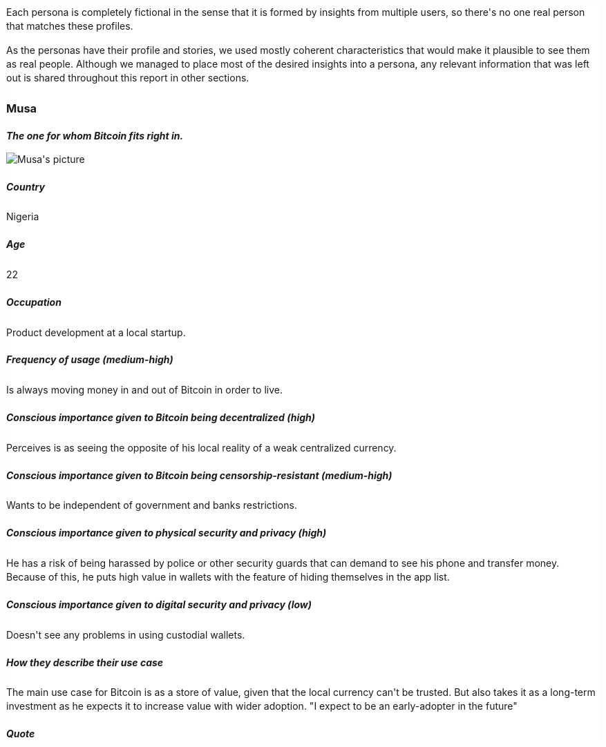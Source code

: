 Each persona is completely fictional in the sense that it is formed by insights from multiple users, so there's no one real person that matches these profiles.

As the personas have their profile and stories, we used mostly coherent characteristics that would make it plausible to see them as real people. Although we managed to place most of the desired insights into a persona, any relevant information that was left out is shared throughout this report in other sections.

### Musa

***The one for whom Bitcoin fits right in.***

![Musa's picture](images/musa-picture.jpg)

##### Country 
Nigeria

##### Age 
22

##### Occupation 
Product development at a local startup.

##### Frequency of usage (medium-high)

Is always moving money in and out of Bitcoin in order to live.

##### Conscious importance given to Bitcoin being decentralized (high)

Perceives is as seeing the opposite of his local reality of a weak centralized currency. 

##### Conscious importance given to Bitcoin being censorship-resistant (medium-high)

Wants to be independent of government and banks restrictions.

##### Conscious importance given to physical security and privacy (high)

He has a risk of being harassed by police or other security guards that can demand to see his phone and transfer money. Because of this, he puts high value in wallets with the feature of hiding themselves in the app list.

##### Conscious importance given to digital security and privacy  (low)

Doesn't see any problems in using custodial wallets.

##### How they describe their use case

The main use case for Bitcoin is as a store of value, given that the local currency can't be trusted. But also takes it as a long-term investment as he expects it to increase value with wider adoption. "I expect to be an early-adopter in the future"

##### Quote
